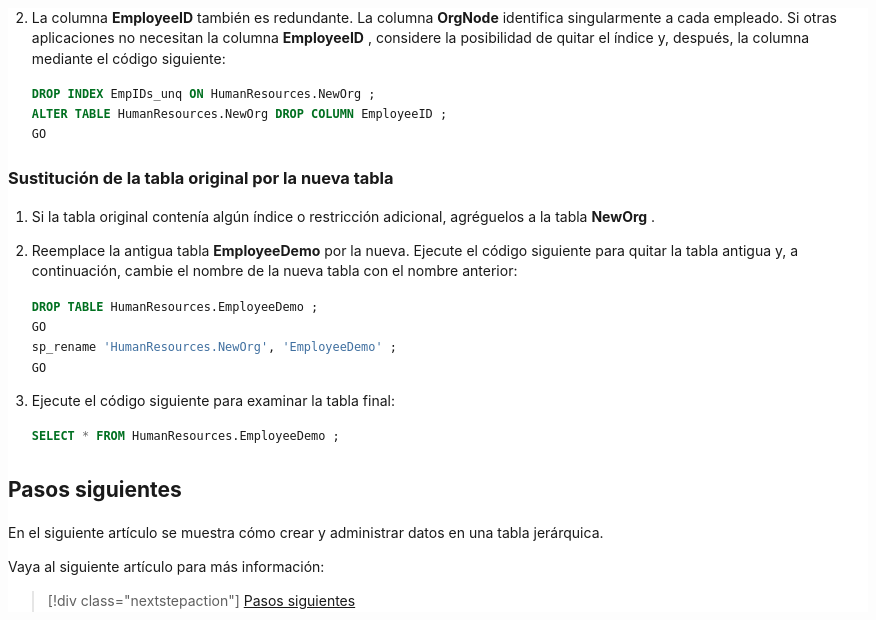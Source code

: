 2.  La columna **EmployeeID** también es redundante. La columna **OrgNode** identifica singularmente a cada empleado. Si otras aplicaciones no necesitan la columna **EmployeeID** , considere la posibilidad de quitar el índice y, después, la columna mediante el código siguiente:  
  
    ```sql  
    DROP INDEX EmpIDs_unq ON HumanResources.NewOrg ;  
    ALTER TABLE HumanResources.NewOrg DROP COLUMN EmployeeID ;  
    GO  
    ```  
  
### <a name="replace-the-original-table-with-the-new-table"></a>Sustitución de la tabla original por la nueva tabla  
  
1.  Si la tabla original contenía algún índice o restricción adicional, agréguelos a la tabla **NewOrg** .  
  
2.  Reemplace la antigua tabla **EmployeeDemo** por la nueva. Ejecute el código siguiente para quitar la tabla antigua y, a continuación, cambie el nombre de la nueva tabla con el nombre anterior:  
  
    ```sql  
    DROP TABLE HumanResources.EmployeeDemo ;  
    GO  
    sp_rename 'HumanResources.NewOrg', 'EmployeeDemo' ;  
    GO  
    ```  
  
3.  Ejecute el código siguiente para examinar la tabla final:  
  
    ```sql  
    SELECT * FROM HumanResources.EmployeeDemo ;  
    ```  
  
## <a name="next-steps"></a>Pasos siguientes
En el siguiente artículo se muestra cómo crear y administrar datos en una tabla jerárquica. 

Vaya al siguiente artículo para más información:
> [!div class="nextstepaction"]
> [Pasos siguientes](lesson-2-creating-and-managing-data-in-a-hierarchical-table.md)